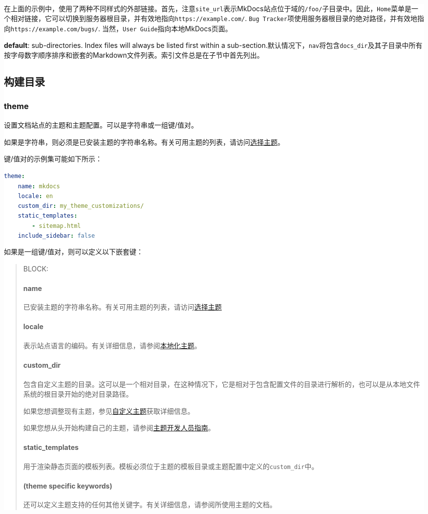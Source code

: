 在上面的示例中，使用了两种不同样式的外部链接。首先，注意`site_url`表示MkDocs站点位于域的`/foo/`子目录中。因此，`Home`菜单是一个相对链接，它可以切换到服务器根目录，并有效地指向`https://example.com/`. `Bug Tracker`项使用服务器根目录的绝对路径，并有效地指向`https://example.com/bugs/`. 当然，`User Guide`指向本地MkDocs页面。

**default**: 
sub-directories. Index files will always be listed first within a sub-section.默认情况下，`nav`将包含`docs_dir`及其子目录中所有按字母数字顺序排序和嵌套的Markdown文件列表。索引文件总是在子节中首先列出。

## 构建目录

### theme

设置文档站点的主题和主题配置。可以是字符串或一组键/值对。

如果是字符串，则必须是已安装主题的字符串名称。有关可用主题的列表，请访问[选择主题]。

键/值对的示例集可能如下所示：

```yaml
theme:
    name: mkdocs
    locale: en
    custom_dir: my_theme_customizations/
    static_templates:
        - sitemap.html
    include_sidebar: false
```

如果是一组键/值对，则可以定义以下嵌套键：

> BLOCK:
>
> #### name
>
> 已安装主题的字符串名称。有关可用主题的列表，请访问[选择主题]
>
> #### locale
>
> 表示站点语言的编码。有关详细信息，请参阅[本地化主题]。
>
> #### custom_dir
>
> 包含自定义主题的目录。这可以是一个相对目录，在这种情况下，它是相对于包含配置文件的目录进行解析的，也可以是从本地文件系统的根目录开始的绝对目录路径。
>
> 如果您想调整现有主题，参见[自定义主题][theme_dir]获取详细信息。
>
> 如果您想从头开始构建自己的主题，请参阅[主题开发人员指南]。
>
> #### static_templates
>
> 用于渲染静态页面的模板列表。模板必须位于主题的模板目录或主题配置中定义的`custom_dir`中。
>
> #### (theme specific keywords)
>
> 还可以定义主题支持的任何其他关键字。有关详细信息，请参阅所使用主题的文档。  


[主题开发人员指南]: ../dev-guide/themes.md
[pymdk-extensions]: https://python-markdown.github.io/extensions/
[pymkd]: https://python-markdown.github.io/
[smarty]: https://python-markdown.github.io/extensions/smarty/
[exts]: https://python-markdown.github.io/extensions/
[3rd]: https://github.com/Python-Markdown/markdown/wiki/Third-Party-Extensions
[配置页面和导航]: write-docs.md#配置页面和导航
[theme_dir]: custom-theme.md#using-the-theme_dir
[选择主题]: choose-theme.md
[本地化主题]: localize-theme.md
[自定义主题]: custom-theme.md
[extra_css]: #extra_css
[Plugins]: ../dev-guide/plugins.md
[lunr.js]: https://lunrjs.com/
[ISO 639-1]: https://en.wikipedia.org/wiki/List_of_ISO_639-1_codes
[Lunr Languages]: https://github.com/MihaiValentin/lunr-languages#lunr-languages-----
[贡献其他语言]: https://github.com/MihaiValentin/lunr-languages/blob/master/CONTRIBUTING.md
[Node.js]: https://nodejs.org/
[markdown_extensions]: #markdown_extensions
[nav]: #nav
[inheritance]: #configuration-inheritance